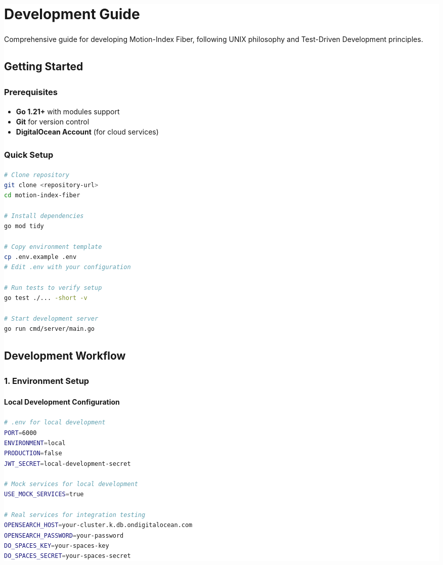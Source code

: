 # Development Guide

Comprehensive guide for developing Motion-Index Fiber, following UNIX philosophy and Test-Driven Development principles.

## Getting Started

### Prerequisites
- **Go 1.21+** with modules support
- **Git** for version control
- **DigitalOcean Account** (for cloud services)

### Quick Setup
```bash
# Clone repository
git clone <repository-url>
cd motion-index-fiber

# Install dependencies
go mod tidy

# Copy environment template
cp .env.example .env
# Edit .env with your configuration

# Run tests to verify setup
go test ./... -short -v

# Start development server
go run cmd/server/main.go
```

## Development Workflow

### 1. Environment Setup

#### Local Development Configuration
```bash
# .env for local development
PORT=6000
ENVIRONMENT=local
PRODUCTION=false
JWT_SECRET=local-development-secret

# Mock services for local development
USE_MOCK_SERVICES=true

# Real services for integration testing
OPENSEARCH_HOST=your-cluster.k.db.ondigitalocean.com
OPENSEARCH_PASSWORD=your-password
DO_SPACES_KEY=your-spaces-key
DO_SPACES_SECRET=your-spaces-secret
```
